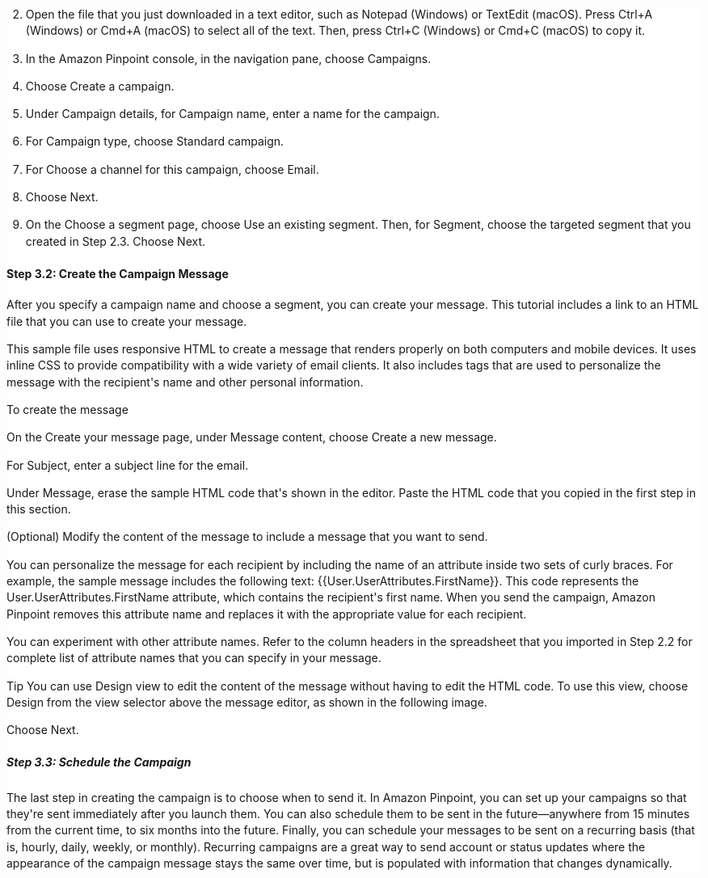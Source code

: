 2. Open the file that you just downloaded in a text editor, such as Notepad (Windows) or TextEdit (macOS). Press Ctrl+A (Windows) or Cmd+A (macOS) to select all of the text. Then, press Ctrl+C (Windows) or Cmd+C (macOS) to copy it.

3. In the Amazon Pinpoint console, in the navigation pane, choose Campaigns.

4. Choose Create a campaign.

5. Under Campaign details, for Campaign name, enter a name for the campaign.

6. For Campaign type, choose Standard campaign.

7. For Choose a channel for this campaign, choose Email.

8. Choose Next.

9. On the Choose a segment page, choose Use an existing segment. Then, for Segment, choose the targeted segment that you created in Step 2.3. Choose Next.

#### Step 3.2: Create the Campaign Message
After you specify a campaign name and choose a segment, you can create your message. This tutorial includes a link to an HTML file that you can use to create your message.

This sample file uses responsive HTML to create a message that renders properly on both computers and mobile devices. It uses inline CSS to provide compatibility with a wide variety of email clients. It also includes tags that are used to personalize the message with the recipient's name and other personal information.

To create the message

On the Create your message page, under Message content, choose Create a new message.

For Subject, enter a subject line for the email.

Under Message, erase the sample HTML code that's shown in the editor. Paste the HTML code that you copied in the first step in this section.

(Optional) Modify the content of the message to include a message that you want to send.

You can personalize the message for each recipient by including the name of an attribute inside two sets of curly braces. For example, the sample message includes the following text: {{User.UserAttributes.FirstName}}. This code represents the User.UserAttributes.FirstName attribute, which contains the recipient's first name. When you send the campaign, Amazon Pinpoint removes this attribute name and replaces it with the appropriate value for each recipient.

You can experiment with other attribute names. Refer to the column headers in the spreadsheet that you imported in Step 2.2 for complete list of attribute names that you can specify in your message.

Tip
You can use Design view to edit the content of the message without having to edit the HTML code. To use this view, choose Design from the view selector above the message editor, as shown in the following image.


Choose Next.

##### Step 3.3: Schedule the Campaign
The last step in creating the campaign is to choose when to send it. In Amazon Pinpoint, you can set up your campaigns so that they're sent immediately after you launch them. You can also schedule them to be sent in the future—anywhere from 15 minutes from the current time, to six months into the future. Finally, you can schedule your messages to be sent on a recurring basis (that is, hourly, daily, weekly, or monthly). Recurring campaigns are a great way to send account or status updates where the appearance of the campaign message stays the same over time, but is populated with information that changes dynamically.
